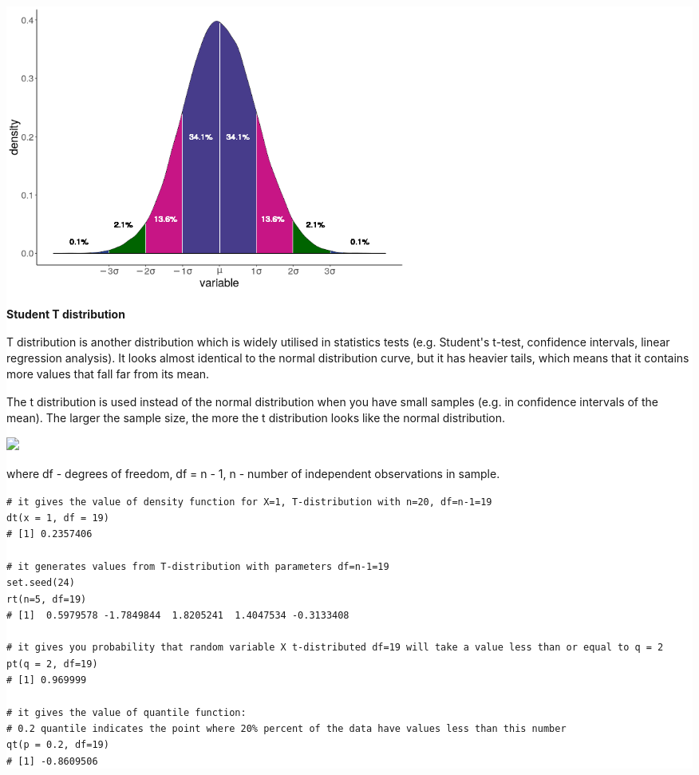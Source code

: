 <img src="https://github.com/triasteran/Data-Science-For-Life-Science/blob/master/Statistics_and_Math_in_R/pictures/empirical.png" alt="drawing" heigth = "200" width="500"/>


<b> Student T distribution </b>

T distribution is another distribution which is widely utilised in statistics tests (e.g. Student's t-test, confidence intervals, linear regression analysis). It looks almost identical to the normal distribution curve, but it has heavier tails, which means that it contains more values that fall far from its mean. 

The t distribution is used instead of the normal distribution when you have small samples (e.g. in confidence intervals of the mean). The larger the sample size, the more the t distribution looks like the normal distribution. 

<img src="https://render.githubusercontent.com/render/math?math=X \sim T(df)">

where df - degrees of freedom, df = n - 1, n - number of independent observations in sample.   

```{r}
# it gives the value of density function for X=1, T-distribution with n=20, df=n-1=19
dt(x = 1, df = 19)
# [1] 0.2357406

# it generates values from T-distribution with parameters df=n-1=19
set.seed(24)
rt(n=5, df=19)
# [1]  0.5979578 -1.7849844  1.8205241  1.4047534 -0.3133408

# it gives you probability that random variable X t-distributed df=19 will take a value less than or equal to q = 2
pt(q = 2, df=19)
# [1] 0.969999

# it gives the value of quantile function:
# 0.2 quantile indicates the point where 20% percent of the data have values less than this number
qt(p = 0.2, df=19)
# [1] -0.8609506
```

